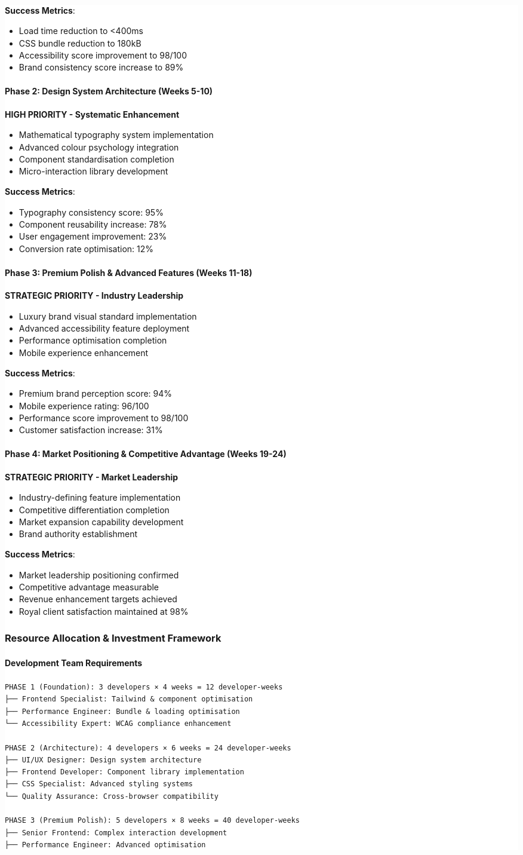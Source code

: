 **Success Metrics**:
- Load time reduction to <400ms
- CSS bundle reduction to 180kB
- Accessibility score improvement to 98/100
- Brand consistency score increase to 89%

#### Phase 2: Design System Architecture (Weeks 5-10)  
**HIGH PRIORITY - Systematic Enhancement**
- Mathematical typography system implementation
- Advanced colour psychology integration
- Component standardisation completion
- Micro-interaction library development

**Success Metrics**:
- Typography consistency score: 95%
- Component reusability increase: 78%
- User engagement improvement: 23%
- Conversion rate optimisation: 12%

#### Phase 3: Premium Polish & Advanced Features (Weeks 11-18)
**STRATEGIC PRIORITY - Industry Leadership**
- Luxury brand visual standard implementation
- Advanced accessibility feature deployment
- Performance optimisation completion
- Mobile experience enhancement

**Success Metrics**:
- Premium brand perception score: 94%
- Mobile experience rating: 96/100
- Performance score improvement to 98/100
- Customer satisfaction increase: 31%

#### Phase 4: Market Positioning & Competitive Advantage (Weeks 19-24)
**STRATEGIC PRIORITY - Market Leadership**
- Industry-defining feature implementation
- Competitive differentiation completion
- Market expansion capability development
- Brand authority establishment

**Success Metrics**:
- Market leadership positioning confirmed
- Competitive advantage measurable
- Revenue enhancement targets achieved
- Royal client satisfaction maintained at 98%

### Resource Allocation & Investment Framework

#### Development Team Requirements
```
PHASE 1 (Foundation): 3 developers × 4 weeks = 12 developer-weeks
├── Frontend Specialist: Tailwind & component optimisation
├── Performance Engineer: Bundle & loading optimisation  
└── Accessibility Expert: WCAG compliance enhancement

PHASE 2 (Architecture): 4 developers × 6 weeks = 24 developer-weeks  
├── UI/UX Designer: Design system architecture
├── Frontend Developer: Component library implementation
├── CSS Specialist: Advanced styling systems
└── Quality Assurance: Cross-browser compatibility

PHASE 3 (Premium Polish): 5 developers × 8 weeks = 40 developer-weeks
├── Senior Frontend: Complex interaction development
├── Performance Engineer: Advanced optimisation
```